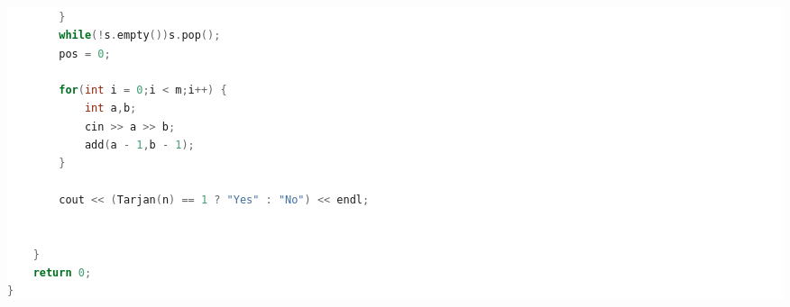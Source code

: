 ```cpp 迷宫城堡 Kosaraju https://github.com/OhYee/ACM.github.io/blob/master/HDU/1269.%C3%D4%B9%AC%B3%C7%B1%A4_Tarjan.cpp 代码备份
        }
        while(!s.empty())s.pop();
        pos = 0;

        for(int i = 0;i < m;i++) {
            int a,b;
            cin >> a >> b;
            add(a - 1,b - 1);
        }

        cout << (Tarjan(n) == 1 ? "Yes" : "No") << endl;


    }
    return 0;
}
```